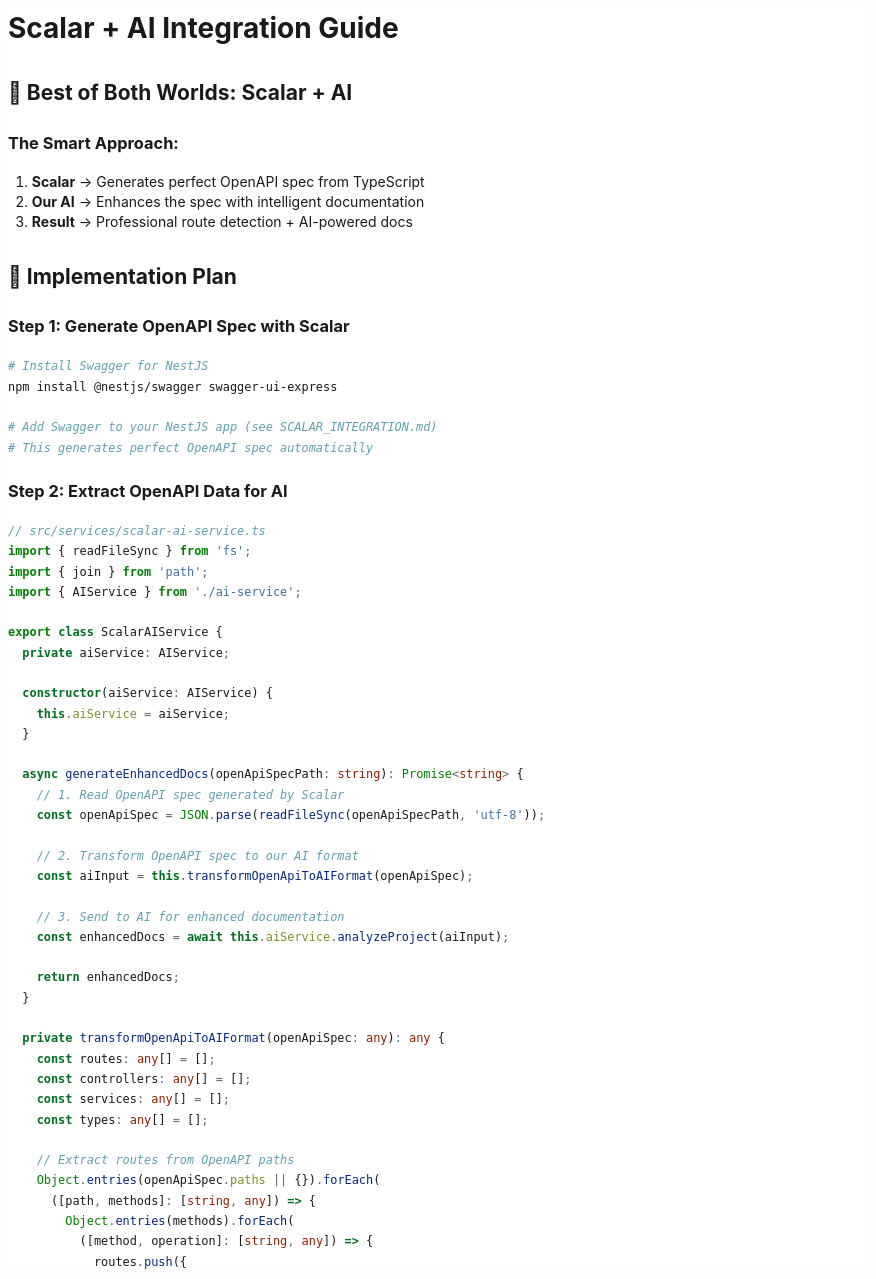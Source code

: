 # Scalar + AI Integration Guide

## 🎯 Best of Both Worlds: Scalar + AI

### The Smart Approach:

1. **Scalar** → Generates perfect OpenAPI spec from TypeScript
2. **Our AI** → Enhances the spec with intelligent documentation
3. **Result** → Professional route detection + AI-powered docs

## 🚀 Implementation Plan

### Step 1: Generate OpenAPI Spec with Scalar

```bash
# Install Swagger for NestJS
npm install @nestjs/swagger swagger-ui-express

# Add Swagger to your NestJS app (see SCALAR_INTEGRATION.md)
# This generates perfect OpenAPI spec automatically
```

### Step 2: Extract OpenAPI Data for AI

```typescript
// src/services/scalar-ai-service.ts
import { readFileSync } from 'fs';
import { join } from 'path';
import { AIService } from './ai-service';

export class ScalarAIService {
  private aiService: AIService;

  constructor(aiService: AIService) {
    this.aiService = aiService;
  }

  async generateEnhancedDocs(openApiSpecPath: string): Promise<string> {
    // 1. Read OpenAPI spec generated by Scalar
    const openApiSpec = JSON.parse(readFileSync(openApiSpecPath, 'utf-8'));

    // 2. Transform OpenAPI spec to our AI format
    const aiInput = this.transformOpenApiToAIFormat(openApiSpec);

    // 3. Send to AI for enhanced documentation
    const enhancedDocs = await this.aiService.analyzeProject(aiInput);

    return enhancedDocs;
  }

  private transformOpenApiToAIFormat(openApiSpec: any): any {
    const routes: any[] = [];
    const controllers: any[] = [];
    const services: any[] = [];
    const types: any[] = [];

    // Extract routes from OpenAPI paths
    Object.entries(openApiSpec.paths || {}).forEach(
      ([path, methods]: [string, any]) => {
        Object.entries(methods).forEach(
          ([method, operation]: [string, any]) => {
            routes.push({
```